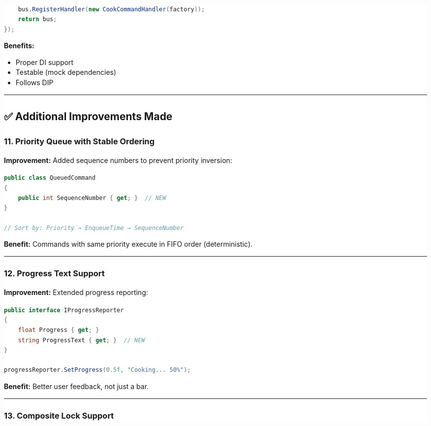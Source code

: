 ```csharp
    bus.RegisterHandler(new CookCommandHandler(factory));
    return bus;
});
```

**Benefits:**
- Proper DI support
- Testable (mock dependencies)
- Follows DIP

---

## ✅ Additional Improvements Made

### 11. **Priority Queue with Stable Ordering**

**Improvement:**
Added sequence numbers to prevent priority inversion:

```csharp
public class QueuedCommand
{
    public int SequenceNumber { get; }  // NEW
}

// Sort by: Priority → EnqueueTime → SequenceNumber
```

**Benefit:**
Commands with same priority execute in FIFO order (deterministic).

---

### 12. **Progress Text Support**

**Improvement:**
Extended progress reporting:

```csharp
public interface IProgressReporter
{
    float Progress { get; }
    string ProgressText { get; }  // NEW
}

progressReporter.SetProgress(0.5f, "Cooking... 50%");
```

**Benefit:**
Better user feedback, not just a bar.

---

### 13. **Composite Lock Support**
